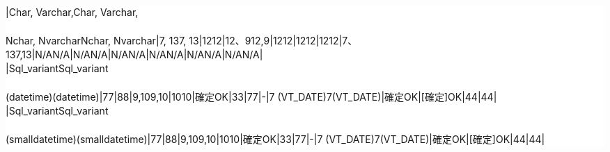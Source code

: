 |<span data-ttu-id="f62a0-199">Char, Varchar,</span><span class="sxs-lookup"><span data-stu-id="f62a0-199">Char, Varchar,</span></span><br /><br /> <span data-ttu-id="f62a0-200">Nchar, Nvarchar</span><span class="sxs-lookup"><span data-stu-id="f62a0-200">Nchar, Nvarchar</span></span>|<span data-ttu-id="f62a0-201">7, 13</span><span class="sxs-lookup"><span data-stu-id="f62a0-201">7, 13</span></span>|<span data-ttu-id="f62a0-202">12</span><span class="sxs-lookup"><span data-stu-id="f62a0-202">12</span></span>|<span data-ttu-id="f62a0-203">12、9</span><span class="sxs-lookup"><span data-stu-id="f62a0-203">12,9</span></span>|<span data-ttu-id="f62a0-204">12</span><span class="sxs-lookup"><span data-stu-id="f62a0-204">12</span></span>|<span data-ttu-id="f62a0-205">12</span><span class="sxs-lookup"><span data-stu-id="f62a0-205">12</span></span>|<span data-ttu-id="f62a0-206">12</span><span class="sxs-lookup"><span data-stu-id="f62a0-206">12</span></span>|<span data-ttu-id="f62a0-207">7、13</span><span class="sxs-lookup"><span data-stu-id="f62a0-207">7,13</span></span>|<span data-ttu-id="f62a0-208">N/A</span><span class="sxs-lookup"><span data-stu-id="f62a0-208">N/A</span></span>|<span data-ttu-id="f62a0-209">N/A</span><span class="sxs-lookup"><span data-stu-id="f62a0-209">N/A</span></span>|<span data-ttu-id="f62a0-210">N/A</span><span class="sxs-lookup"><span data-stu-id="f62a0-210">N/A</span></span>|<span data-ttu-id="f62a0-211">N/A</span><span class="sxs-lookup"><span data-stu-id="f62a0-211">N/A</span></span>|<span data-ttu-id="f62a0-212">N/A</span><span class="sxs-lookup"><span data-stu-id="f62a0-212">N/A</span></span>|<span data-ttu-id="f62a0-213">N/A</span><span class="sxs-lookup"><span data-stu-id="f62a0-213">N/A</span></span>|  
|<span data-ttu-id="f62a0-214">Sql_variant</span><span class="sxs-lookup"><span data-stu-id="f62a0-214">Sql_variant</span></span><br /><br /> <span data-ttu-id="f62a0-215">(datetime)</span><span class="sxs-lookup"><span data-stu-id="f62a0-215">(datetime)</span></span>|<span data-ttu-id="f62a0-216">7</span><span class="sxs-lookup"><span data-stu-id="f62a0-216">7</span></span>|<span data-ttu-id="f62a0-217">8</span><span class="sxs-lookup"><span data-stu-id="f62a0-217">8</span></span>|<span data-ttu-id="f62a0-218">9,10</span><span class="sxs-lookup"><span data-stu-id="f62a0-218">9,10</span></span>|<span data-ttu-id="f62a0-219">10</span><span class="sxs-lookup"><span data-stu-id="f62a0-219">10</span></span>|<span data-ttu-id="f62a0-220">確定</span><span class="sxs-lookup"><span data-stu-id="f62a0-220">OK</span></span>|<span data-ttu-id="f62a0-221">3</span><span class="sxs-lookup"><span data-stu-id="f62a0-221">3</span></span>|<span data-ttu-id="f62a0-222">7</span><span class="sxs-lookup"><span data-stu-id="f62a0-222">7</span></span>|-|<span data-ttu-id="f62a0-223">7 (VT_DATE)</span><span class="sxs-lookup"><span data-stu-id="f62a0-223">7(VT_DATE)</span></span>|<span data-ttu-id="f62a0-224">確定</span><span class="sxs-lookup"><span data-stu-id="f62a0-224">OK</span></span>|<span data-ttu-id="f62a0-225">[確定]</span><span class="sxs-lookup"><span data-stu-id="f62a0-225">OK</span></span>|<span data-ttu-id="f62a0-226">4</span><span class="sxs-lookup"><span data-stu-id="f62a0-226">4</span></span>|<span data-ttu-id="f62a0-227">4</span><span class="sxs-lookup"><span data-stu-id="f62a0-227">4</span></span>|  
|<span data-ttu-id="f62a0-228">Sql_variant</span><span class="sxs-lookup"><span data-stu-id="f62a0-228">Sql_variant</span></span><br /><br /> <span data-ttu-id="f62a0-229">(smalldatetime)</span><span class="sxs-lookup"><span data-stu-id="f62a0-229">(smalldatetime)</span></span>|<span data-ttu-id="f62a0-230">7</span><span class="sxs-lookup"><span data-stu-id="f62a0-230">7</span></span>|<span data-ttu-id="f62a0-231">8</span><span class="sxs-lookup"><span data-stu-id="f62a0-231">8</span></span>|<span data-ttu-id="f62a0-232">9,10</span><span class="sxs-lookup"><span data-stu-id="f62a0-232">9,10</span></span>|<span data-ttu-id="f62a0-233">10</span><span class="sxs-lookup"><span data-stu-id="f62a0-233">10</span></span>|<span data-ttu-id="f62a0-234">確定</span><span class="sxs-lookup"><span data-stu-id="f62a0-234">OK</span></span>|<span data-ttu-id="f62a0-235">3</span><span class="sxs-lookup"><span data-stu-id="f62a0-235">3</span></span>|<span data-ttu-id="f62a0-236">7</span><span class="sxs-lookup"><span data-stu-id="f62a0-236">7</span></span>|-|<span data-ttu-id="f62a0-237">7 (VT_DATE)</span><span class="sxs-lookup"><span data-stu-id="f62a0-237">7(VT_DATE)</span></span>|<span data-ttu-id="f62a0-238">確定</span><span class="sxs-lookup"><span data-stu-id="f62a0-238">OK</span></span>|<span data-ttu-id="f62a0-239">[確定]</span><span class="sxs-lookup"><span data-stu-id="f62a0-239">OK</span></span>|<span data-ttu-id="f62a0-240">4</span><span class="sxs-lookup"><span data-stu-id="f62a0-240">4</span></span>|<span data-ttu-id="f62a0-241">4</span><span class="sxs-lookup"><span data-stu-id="f62a0-241">4</span></span>|  